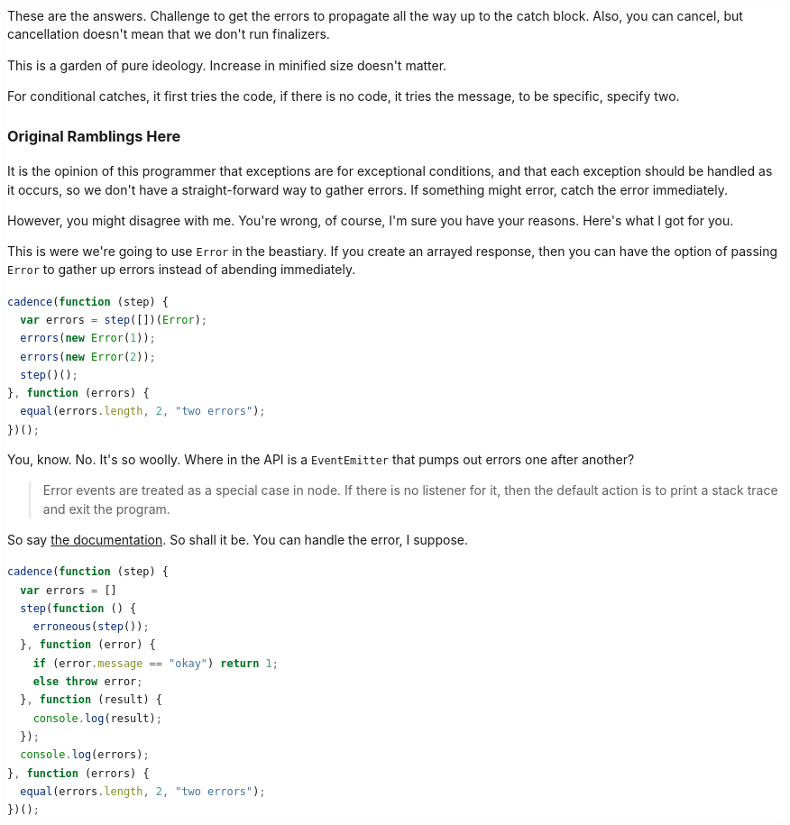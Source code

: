 These are the answers. Challenge to get the errors to propagate all the way up
to the catch block. Also, you can cancel, but cancellation doesn't mean that we
don't run finalizers.

This is a garden of pure ideology. Increase in minified size doesn't matter.

For conditional catches, it first tries the code, if there is no code, it tries
the message, to be specific, specify two.

### Original Ramblings Here

It is the opinion of this programmer that exceptions are for exceptional
conditions, and that each exception should be handled as it occurs, so we don't
have a straight-forward way to gather errors. If something might error, catch
the error immediately.

However, you might disagree with me. You're wrong, of course, I'm sure you have
your reasons. Here's what I got for you.

This is were we're going to use `Error` in the beastiary. If you create an
arrayed response, then you can have the option of passing `Error` to gather up
errors instead of abending immediately.

```javascript
cadence(function (step) {
  var errors = step([])(Error);
  errors(new Error(1));
  errors(new Error(2));
  step()();
}, function (errors) {
  equal(errors.length, 2, "two errors");
})();
```

You, know. No. It's so woolly. Where in the API is a `EventEmitter` that pumps
out errors one after another?

>  Error events are treated as a special case in node. If there is no listener
for it, then the default action is to print a stack trace and exit the program.

So say [the documentation](http://nodejs.org/api/events.html). So shall it be.
You can handle the error, I suppose.

```javascript
cadence(function (step) {
  var errors = []
  step(function () {
    erroneous(step());
  }, function (error) {
    if (error.message == "okay") return 1;
    else throw error;
  }, function (result) {
    console.log(result);
  });
  console.log(errors);
}, function (errors) {
  equal(errors.length, 2, "two errors");
})();
```
